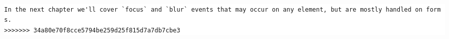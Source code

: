 ````
In the next chapter we'll cover `focus` and `blur` events that may occur on any element, but are mostly handled on forms.
>>>>>>> 34a80e70f8cce5794be259d25f815d7a7db7cbe3
